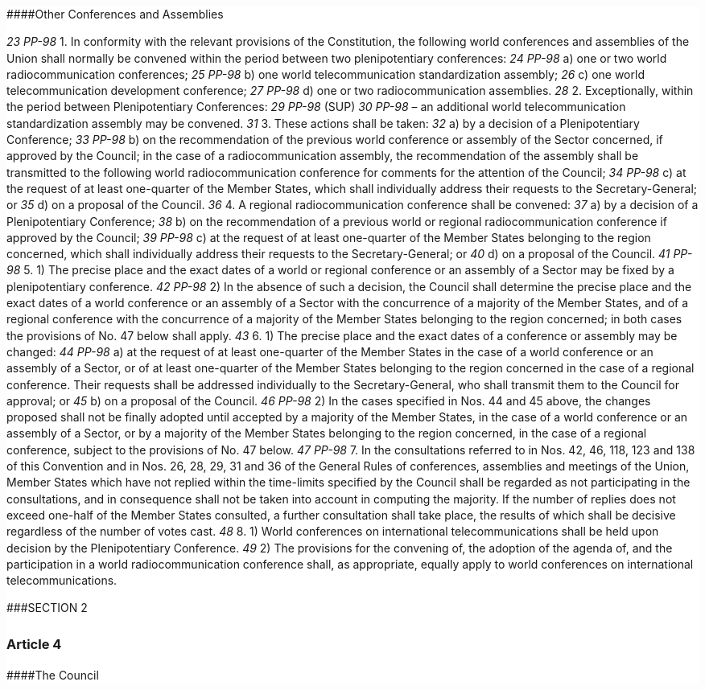 ####Other Conferences and Assemblies 

*23 PP-98* 1. In conformity with the relevant provisions of the Constitution, the following world conferences and assemblies of the Union shall normally be convened within the period between two plenipotentiary conferences:  *24 PP-98* a) one or two world radiocommunication conferences;   *25 PP-98* b) one world telecommunication standardization assembly;  *26* c) one world telecommunication development conference;  *27 PP-98* d) one or two radiocommunication assemblies.  *28* 2. Exceptionally, within the period between Plenipotentiary Conferences:  *29 PP-98* (SUP)  *30 PP-98* – an additional world telecommunication standardization assembly may be convened.  *31* 3. These actions shall be taken:  *32* a) by a decision of a Plenipotentiary Conference;  *33 PP-98* b) on the recommendation of the previous world conference or assembly of the Sector concerned, if approved by the Council; in the case of a radiocommunication assembly, the recommendation of the assembly shall be transmitted to the following world radiocommunication conference for comments for the attention of the Council;  *34 PP-98* c) at the request of at least one-quarter of the Member States, which shall individually address their requests to the Secretary-General; or  *35* d) on a proposal of the Council.  *36* 4. A regional radiocommunication conference shall be convened:  *37* a) by a decision of a Plenipotentiary Conference;  *38* b) on the recommendation of a previous world or regional radiocommunication conference if approved by the Council;  *39 PP-98* c) at the request of at least one-quarter of the Member States belonging to the region concerned, which shall individually address their requests to the Secretary-General; or  *40* d) on a proposal of the Council.   *41 PP-98* 5. 1) The precise place and the exact dates of a world or regional conference or an assembly of a Sector may be fixed by a plenipotentiary conference.  *42 PP-98* 2) In the absence of such a decision, the Council shall determine the precise place and the exact dates of a world conference or an assembly of a Sector with the concurrence of a majority of the Member States, and of a regional conference with the concurrence of a majority of the Member States belonging to the region concerned; in both cases the provisions of No. 47 below shall apply.  *43* 6. 1) The precise place and the exact dates of a conference or assembly may be changed:  *44 PP-98* a) at the request of at least one-quarter of the Member States in the case of a world conference or an assembly of a Sector, or of at least one-quarter of the Member States belonging to the region concerned in the case of a regional conference. Their requests shall be addressed individually to the Secretary-General, who shall transmit them to the Council for approval; or  *45* b) on a proposal of the Council.  *46 PP-98* 2) In the cases specified in Nos. 44 and 45 above, the changes proposed shall not be finally adopted until accepted by a majority of the Member States, in the case of a world conference or an assembly of a Sector, or by a majority of the Member States belonging to the region concerned, in the case of a regional conference, subject to the provisions of No. 47 below.  *47 PP-98* 7. In the consultations referred to in Nos. 42, 46, 118, 123 and 138 of this Convention and in Nos. 26, 28, 29, 31 and 36 of the General Rules of conferences, assemblies and meetings of the Union, Member States which have not replied within the time-limits specified by the Council shall be regarded as not participating in the consultations, and in consequence shall not be taken into account in computing the majority. If the number of replies does not exceed one-half of the Member States consulted, a further consultation shall take place, the results of which shall be decisive regardless of the number of votes cast.  *48* 8. 1) World conferences on international telecommunications shall be held upon decision by the Plenipotentiary Conference.  *49* 2) The provisions for the convening of, the adoption of the agenda of, and the participation in a world radiocommunication conference shall, as appropriate, equally apply to world conferences on international telecommunications. 

###SECTION 2 

### Article  4  

####The Council
